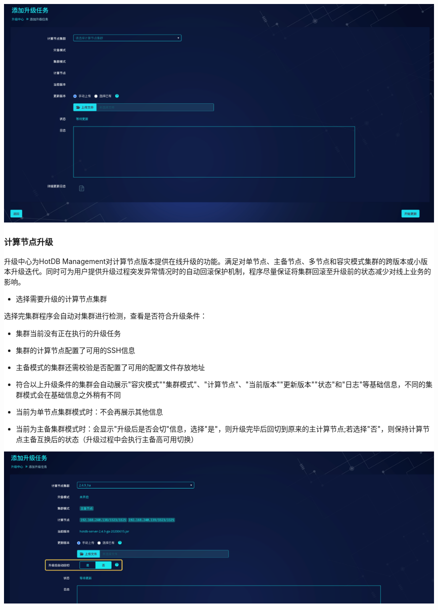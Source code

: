 ![](assets/hotdb-management/image100.png)

### 计算节点升级

升级中心为HotDB Management对计算节点版本提供在线升级的功能。满足对单节点、主备节点、多节点和容灾模式集群的跨版本或小版本升级迭代。同时可为用户提供升级过程突发异常情况时的自动回滚保护机制，程序尽量保证将集群回滚至升级前的状态减少对线上业务的影响。

- 选择需要升级的计算节点集群

选择完集群程序会自动对集群进行检测，查看是否符合升级条件：

- 集群当前没有正在执行的升级任务

- 集群的计算节点配置了可用的SSH信息

- 主备模式的集群还需校验是否配置了可用的配置文件存放地址

- 符合以上升级条件的集群会自动展示"容灾模式""集群模式"、"计算节点"、"当前版本""更新版本""状态"和"日志"等基础信息，不同的集群模式会在基础信息之外稍有不同

- 当前为单节点集群模式时：不会再展示其他信息

- 当前为主备集群模式时：会显示"升级后是否会切"信息，选择"是"，则升级完毕后回切到原来的主计算节点;若选择"否"，则保持计算节点主备互换后的状态（升级过程中会执行主备高可用切换）

![](assets/hotdb-management/image101.png)
